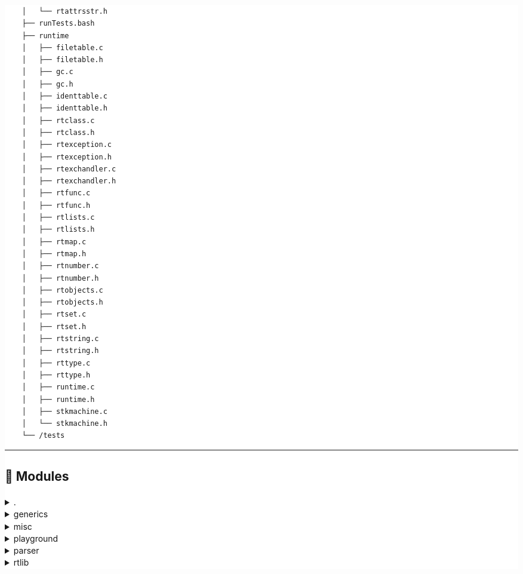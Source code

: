 ```sh
    │   └── rtattrsstr.h
    ├── runTests.bash
    ├── runtime
    │   ├── filetable.c
    │   ├── filetable.h
    │   ├── gc.c
    │   ├── gc.h
    │   ├── identtable.c
    │   ├── identtable.h
    │   ├── rtclass.c
    │   ├── rtclass.h
    │   ├── rtexception.c
    │   ├── rtexception.h
    │   ├── rtexchandler.c
    │   ├── rtexchandler.h
    │   ├── rtfunc.c
    │   ├── rtfunc.h
    │   ├── rtlists.c
    │   ├── rtlists.h
    │   ├── rtmap.c
    │   ├── rtmap.h
    │   ├── rtnumber.c
    │   ├── rtnumber.h
    │   ├── rtobjects.c
    │   ├── rtobjects.h
    │   ├── rtset.c
    │   ├── rtset.h
    │   ├── rtstring.c
    │   ├── rtstring.h
    │   ├── rttype.c
    │   ├── rttype.h
    │   ├── runtime.c
    │   ├── runtime.h
    │   ├── stkmachine.c
    │   └── stkmachine.h
    └── /tests
```

---

## 🧩 Modules

<details closed><summary>.</summary></details>

<details closed><summary>generics</summary></details>

<details closed><summary>misc</summary></details>

<details closed><summary>playground</summary></details>

<details closed><summary>parser</summary></details>

<details closed><summary>rtlib</summary></details>
